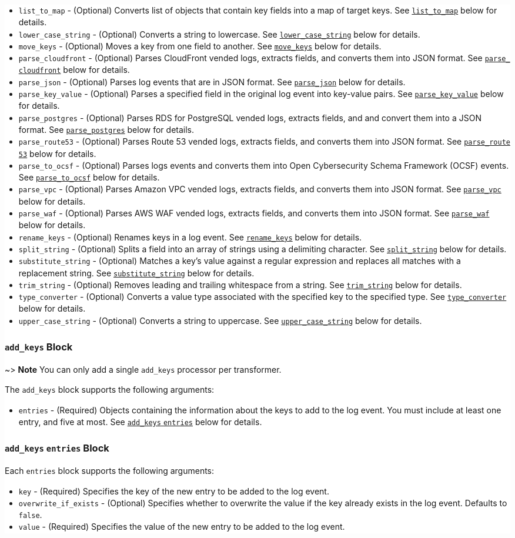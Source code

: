 * `list_to_map` - (Optional) Converts list of objects that contain key fields into a map of target keys. See [`list_to_map`](#list_to_map-block) below for details.
* `lower_case_string` - (Optional) Converts a string to lowercase. See [`lower_case_string`](#lower_case_string-block) below for details.
* `move_keys` - (Optional) Moves a key from one field to another. See [`move_keys`](#move_keys-block) below for details.
* `parse_cloudfront` - (Optional) Parses CloudFront vended logs, extracts fields, and converts them into JSON format. See [`parse_cloudfront`](#parse_cloudfront-block) below for details.
* `parse_json` - (Optional) Parses log events that are in JSON format. See [`parse_json`](#parse_json-block) below for details.
* `parse_key_value` - (Optional) Parses a specified field in the original log event into key-value pairs. See [`parse_key_value`](#parse_key_value-block) below for details.
* `parse_postgres` - (Optional) Parses RDS for PostgreSQL vended logs, extracts fields, and and convert them into a JSON format. See [`parse_postgres`](#parse_postgres-block) below for details.
* `parse_route53` - (Optional) Parses Route 53 vended logs, extracts fields, and converts them into JSON format. See [`parse_route53`](#parse_route53-block) below for details.
* `parse_to_ocsf` - (Optional) Parses logs events and converts them into Open Cybersecurity Schema Framework (OCSF) events. See [`parse_to_ocsf`](#parse_to_ocsf-block) below for details.
* `parse_vpc` - (Optional) Parses Amazon VPC vended logs, extracts fields, and converts them into JSON format. See [`parse_vpc`](#parse_vpc-block) below for details.
* `parse_waf` - (Optional) Parses AWS WAF vended logs, extracts fields, and converts them into JSON format. See [`parse_waf`](#parse_waf-block) below for details.
* `rename_keys` - (Optional) Renames keys in a log event. See [`rename_keys`](#rename_keys-block) below for details.
* `split_string` - (Optional) Splits a field into an array of strings using a delimiting character. See [`split_string`](#split_string-block) below for details.
* `substitute_string` - (Optional) Matches a key’s value against a regular expression and replaces all matches with a replacement string. See [`substitute_string`](#substitute_string-block) below for details.
* `trim_string` - (Optional) Removes leading and trailing whitespace from a string. See [`trim_string`](#trim_string-block) below for details.
* `type_converter` - (Optional) Converts a value type associated with the specified key to the specified type. See [`type_converter`](#type_converter-block) below for details.
* `upper_case_string` - (Optional) Converts a string to uppercase. See [`upper_case_string`](#upper_case_string-block) below for details.

### `add_keys` Block

~> **Note** You can only add a single `add_keys` processor per transformer.

The `add_keys` block supports the following arguments:

* `entries` - (Required) Objects containing the information about the keys to add to the log event. You must include at least one entry, and five at most. See [`add_keys` `entries`](#add_keys-entries-block) below for details.

### `add_keys` `entries` Block

Each `entries` block supports the following arguments:

* `key` - (Required) Specifies the key of the new entry to be added to the log event.
* `overwrite_if_exists` - (Optional) Specifies whether to overwrite the value if the key already exists in the log event. Defaults to `false`.
* `value` - (Required) Specifies the value of the new entry to be added to the log event.

